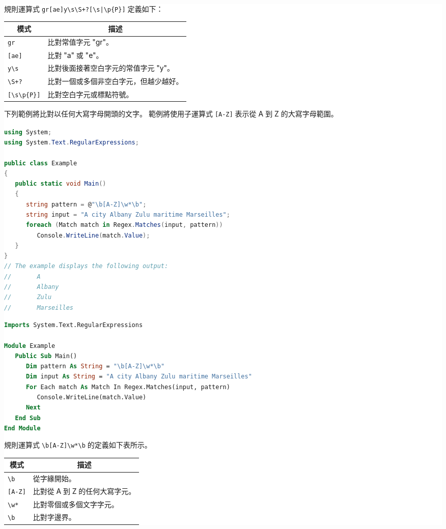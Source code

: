 規則運算式 `gr[ae]y\s\S+?[\s|\p{P}]` 定義如下：

模式 | 描述
------- | ----------- 
`gr` | 比對常值字元 "gr"。
`[ae]` | 比對 "a" 或 "e"。
`y\s` | 比對後面接著空白字元的常值字元 "y"。
`\S+?` | 比對一個或多個非空白字元，但越少越好。
`[\s\p{P}]` | 比對空白字元或標點符號。
 
下列範例將比對以任何大寫字母開頭的文字。 範例將使用子運算式 `[A-Z]` 表示從 A 到 Z 的大寫字母範圍。 

```csharp
using System;
using System.Text.RegularExpressions;

public class Example
{
   public static void Main()
   {
      string pattern = @"\b[A-Z]\w*\b";
      string input = "A city Albany Zulu maritime Marseilles";
      foreach (Match match in Regex.Matches(input, pattern))
         Console.WriteLine(match.Value);
   }
}
// The example displays the following output:
//       A
//       Albany
//       Zulu
//       Marseilles
```

```vb
Imports System.Text.RegularExpressions

Module Example
   Public Sub Main()
      Dim pattern As String = "\b[A-Z]\w*\b"
      Dim input As String = "A city Albany Zulu maritime Marseilles"
      For Each match As Match In Regex.Matches(input, pattern)
         Console.WriteLine(match.Value)
      Next
   End Sub
End Module
```

規則運算式 `\b[A-Z]\w*\b` 的定義如下表所示。

模式 | 描述
------- | ----------- 
`\b` | 從字緣開始。
`[A-Z]` | 比對從 A 到 Z 的任何大寫字元。
`\w*` | 比對零個或多個文字字元。
`\b` | 比對字邊界。
